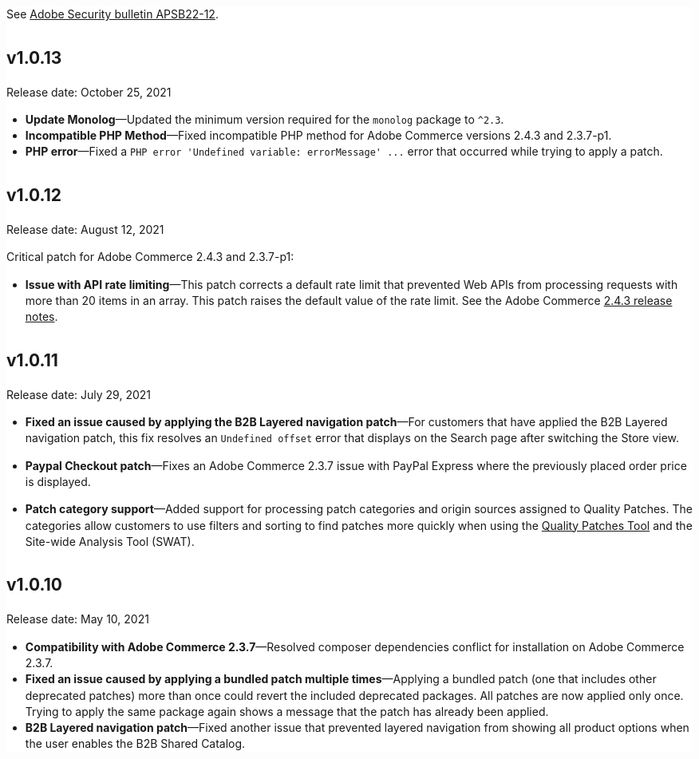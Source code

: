 See [Adobe Security bulletin APSB22-12](https://helpx.adobe.com/security/products/magento/apsb22-12.html).

## v1.0.13

Release date: October 25, 2021

-  **Update Monolog**—Updated the minimum version required for the `monolog` package to `^2.3`.
-  **Incompatible PHP Method**—Fixed incompatible PHP method for Adobe Commerce versions 2.4.3 and 2.3.7-p1.
-  **PHP error**—Fixed a `PHP error 'Undefined variable: errorMessage' ...` error that occurred while trying to apply a patch.

## v1.0.12

Release date: August 12, 2021

Critical patch for Adobe Commerce 2.4.3 and 2.3.7-p1:

-  **Issue with API rate limiting**—This patch corrects a default rate limit that prevented Web APIs from processing requests with more than 20 items in an array. This patch raises the default value of the rate limit. See the Adobe Commerce [2.4.3 release notes](https://experienceleague.adobe.com/en/docs/commerce-operations/release/notes/adobe-commerce/2-4-3#apply-mc-43048__set_rate_limits__243patch-to-address-issue-with-api-rate-limiting).

## v1.0.11

Release date: July 29, 2021

-  **Fixed an issue caused by applying the B2B Layered navigation patch**—For customers that have applied the B2B Layered navigation patch, this fix resolves an `Undefined offset` error that displays on the Search page after switching the Store view.

-  **Paypal Checkout patch**—Fixes an Adobe Commerce 2.3.7 issue with PayPal Express where the previously placed order price is displayed.

-  **Patch category support**—Added support for processing patch categories and origin sources assigned to Quality Patches. The categories allow customers to use filters and sorting to find patches more quickly when using the [Quality Patches Tool](https://github.com/magento/quality-patches) and the Site-wide Analysis Tool (SWAT). 

## v1.0.10

Release date: May 10, 2021

-  **Compatibility with Adobe Commerce 2.3.7**—Resolved composer dependencies conflict for installation on Adobe Commerce 2.3.7.
-  **Fixed an issue caused by applying a bundled patch multiple times**—Applying a bundled patch (one that includes other deprecated patches) more than once could revert the included deprecated packages. All patches are now applied only once. Trying to apply the same package again shows a message that the patch has already been applied.
-  **B2B Layered navigation patch**—Fixed another issue that prevented layered navigation from showing all product options when the user enables the B2B Shared Catalog.
